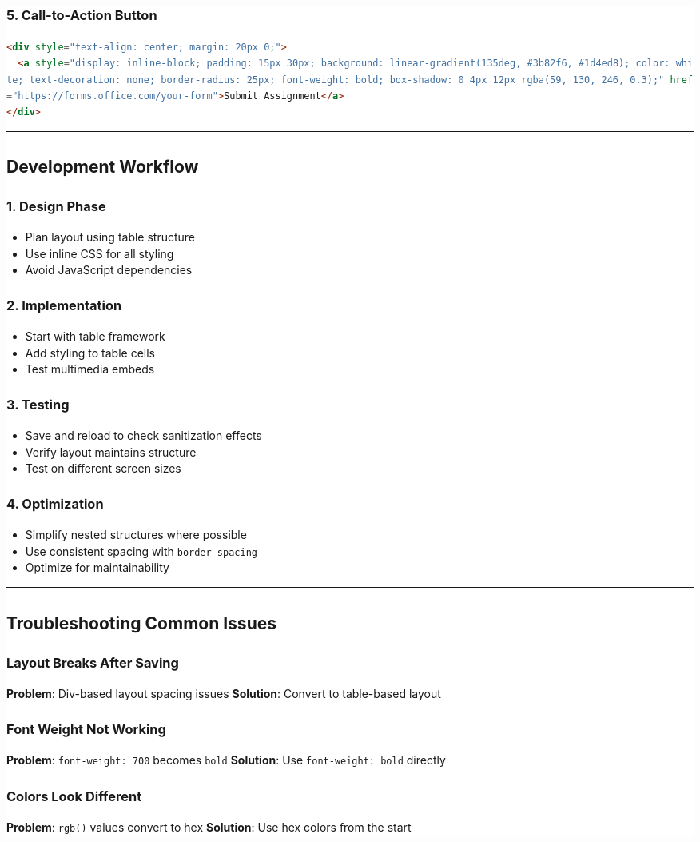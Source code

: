 ### 5. Call-to-Action Button
```html
<div style="text-align: center; margin: 20px 0;">
  <a style="display: inline-block; padding: 15px 30px; background: linear-gradient(135deg, #3b82f6, #1d4ed8); color: white; text-decoration: none; border-radius: 25px; font-weight: bold; box-shadow: 0 4px 12px rgba(59, 130, 246, 0.3);" href="https://forms.office.com/your-form">Submit Assignment</a>
</div>
```

---

## Development Workflow

### 1. Design Phase
- Plan layout using table structure
- Use inline CSS for all styling
- Avoid JavaScript dependencies

### 2. Implementation
- Start with table framework
- Add styling to table cells
- Test multimedia embeds

### 3. Testing
- Save and reload to check sanitization effects
- Verify layout maintains structure
- Test on different screen sizes

### 4. Optimization
- Simplify nested structures where possible
- Use consistent spacing with `border-spacing`
- Optimize for maintainability

---

## Troubleshooting Common Issues

### Layout Breaks After Saving
**Problem**: Div-based layout spacing issues
**Solution**: Convert to table-based layout

### Font Weight Not Working
**Problem**: `font-weight: 700` becomes `bold`
**Solution**: Use `font-weight: bold` directly

### Colors Look Different
**Problem**: `rgb()` values convert to hex
**Solution**: Use hex colors from the start
